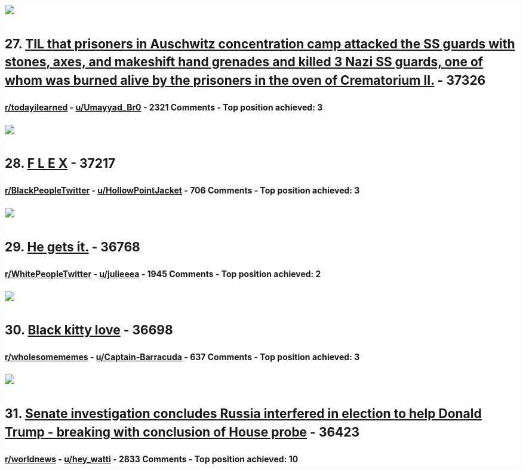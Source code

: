 <a href="https://i.redd.it/pm4hmh97w7y01.png"><img src="https://b.thumbs.redditmedia.com/o0EUcVsQQnurz4L7Pr_9pAo9XlzvGETxfK0t1yus4YY.jpg"></img></a>

## 27. [TIL that prisoners in Auschwitz concentration camp attacked the SS guards with stones, axes, and makeshift hand grenades and killed 3 Nazi SS guards, one of whom was burned alive by the prisoners in the oven of Crematorium II.](http://reddit.com/r/todayilearned/comments/8jtf7k/til_that_prisoners_in_auschwitz_concentration/) - 37326
#### [r/todayilearned](http://reddit.com/r/todayilearned) - [u/Umayyad_Br0](http://reddit.com/u/Umayyad_Br0) - 2321 Comments - Top position achieved: 3

<a href="https://en.wikipedia.org/wiki/Auschwitz_concentration_camp#Birkenau_revolt"><img src="https://a.thumbs.redditmedia.com/PDZeg4RPhFV7wx4__pYazC_A8cbmDL3pLU5uhCJSgF0.jpg"></img></a>

## 28. [F L E X](http://reddit.com/r/BlackPeopleTwitter/comments/8jtfvo/f_l_e_x/) - 37217
#### [r/BlackPeopleTwitter](http://reddit.com/r/BlackPeopleTwitter) - [u/HollowPointJacket](http://reddit.com/u/HollowPointJacket) - 706 Comments - Top position achieved: 3

<a href="https://i.redd.it/2h4ku3w6n6y01.jpg"><img src="https://b.thumbs.redditmedia.com/64hgkuObqvIcun9os0LP8wf5jHYlRMRX8gSkyzheMbI.jpg"></img></a>

## 29. [He gets it.](http://reddit.com/r/WhitePeopleTwitter/comments/8jubbx/he_gets_it/) - 36768
#### [r/WhitePeopleTwitter](http://reddit.com/r/WhitePeopleTwitter) - [u/julieeea](http://reddit.com/u/julieeea) - 1945 Comments - Top position achieved: 2

<a href="https://i.redd.it/ahai53oti7y01.png"><img src="https://b.thumbs.redditmedia.com/kVTCCf6djq8RVMmrV0zSJmfzyAH7kMxMC6rqXaznauI.jpg"></img></a>

## 30. [Black kitty love](http://reddit.com/r/wholesomememes/comments/8jvr8x/black_kitty_love/) - 36698
#### [r/wholesomememes](http://reddit.com/r/wholesomememes) - [u/Captain-Barracuda](http://reddit.com/u/Captain-Barracuda) - 637 Comments - Top position achieved: 3

<a href="https://i.imgur.com/peBeNru.jpg"><img src="https://b.thumbs.redditmedia.com/V65KxRpuEGF_tpXQpeR5ZCdNQpPTU2yG_o5riKabOYI.jpg"></img></a>

## 31. [Senate investigation concludes Russia interfered in election to help Donald Trump - breaking with conclusion of House probe](http://reddit.com/r/worldnews/comments/8jwing/senate_investigation_concludes_russia_interfered/) - 36423
#### [r/worldnews](http://reddit.com/r/worldnews) - [u/hey_watti](http://reddit.com/u/hey_watti) - 2833 Comments - Top position achieved: 10

